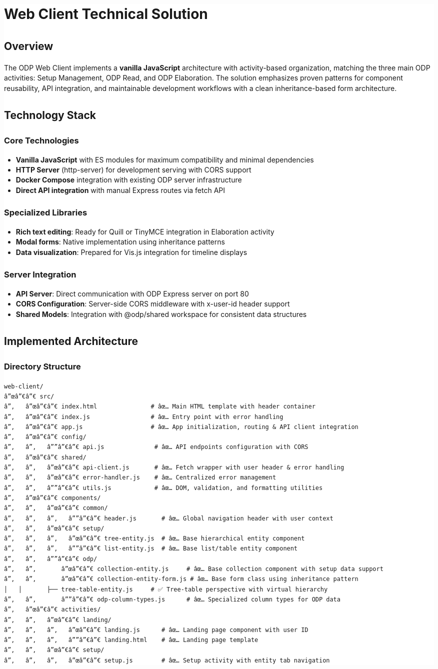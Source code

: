 # Web Client Technical Solution

## Overview
The ODP Web Client implements a **vanilla JavaScript** architecture with activity-based organization, matching the three main ODP activities: Setup Management, ODP Read, and ODP Elaboration. The solution emphasizes proven patterns for component reusability, API integration, and maintainable development workflows with a clean inheritance-based form architecture.

## Technology Stack

### Core Technologies
- **Vanilla JavaScript** with ES modules for maximum compatibility and minimal dependencies
- **HTTP Server** (http-server) for development serving with CORS support
- **Docker Compose** integration with existing ODP server infrastructure
- **Direct API integration** with manual Express routes via fetch API

### Specialized Libraries
- **Rich text editing**: Ready for Quill or TinyMCE integration in Elaboration activity
- **Modal forms**: Native implementation using inheritance patterns
- **Data visualization**: Prepared for Vis.js integration for timeline displays

### Server Integration
- **API Server**: Direct communication with ODP Express server on port 80
- **CORS Configuration**: Server-side CORS middleware with x-user-id header support
- **Shared Models**: Integration with @odp/shared workspace for consistent data structures

## Implemented Architecture

### Directory Structure
```
web-client/
â”œâ”€â”€ src/
â”‚   â”œâ”€â”€ index.html               # âœ… Main HTML template with header container
â”‚   â”œâ”€â”€ index.js                 # âœ… Entry point with error handling
â”‚   â”œâ”€â”€ app.js                   # âœ… App initialization, routing & API client integration
â”‚   â”œâ”€â”€ config/
â”‚   â”‚   â””â”€â”€ api.js              # âœ… API endpoints configuration with CORS
â”‚   â”œâ”€â”€ shared/
â”‚   â”‚   â”œâ”€â”€ api-client.js       # âœ… Fetch wrapper with user header & error handling
â”‚   â”‚   â”œâ”€â”€ error-handler.js    # âœ… Centralized error management
â”‚   â”‚   â””â”€â”€ utils.js            # âœ… DOM, validation, and formatting utilities
â”‚   â”œâ”€â”€ components/
â”‚   â”‚   â”œâ”€â”€ common/
â”‚   â”‚   â”‚   â””â”€â”€ header.js       # âœ… Global navigation header with user context
â”‚   â”‚   â”œâ”€â”€ setup/
â”‚   â”‚   â”‚   â”œâ”€â”€ tree-entity.js  # âœ… Base hierarchical entity component
â”‚   â”‚   â”‚   â””â”€â”€ list-entity.js  # âœ… Base list/table entity component
â”‚   â”‚   â””â”€â”€ odp/
â”‚   â”‚       â”œâ”€â”€ collection-entity.js     # âœ… Base collection component with setup data support
â”‚   â”‚       â”œâ”€â”€ collection-entity-form.js # âœ… Base form class using inheritance pattern
│   │       ├── tree-table-entity.js     # ✅ Tree-table perspective with virtual hierarchy
â”‚   â”‚       â””â”€â”€ odp-column-types.js      # âœ… Specialized column types for ODP data
â”‚   â”œâ”€â”€ activities/
â”‚   â”‚   â”œâ”€â”€ landing/
â”‚   â”‚   â”‚   â”œâ”€â”€ landing.js      # âœ… Landing page component with user ID
â”‚   â”‚   â”‚   â””â”€â”€ landing.html    # âœ… Landing page template
â”‚   â”‚   â”œâ”€â”€ setup/
â”‚   â”‚   â”‚   â”œâ”€â”€ setup.js        # âœ… Setup activity with entity tab navigation
```